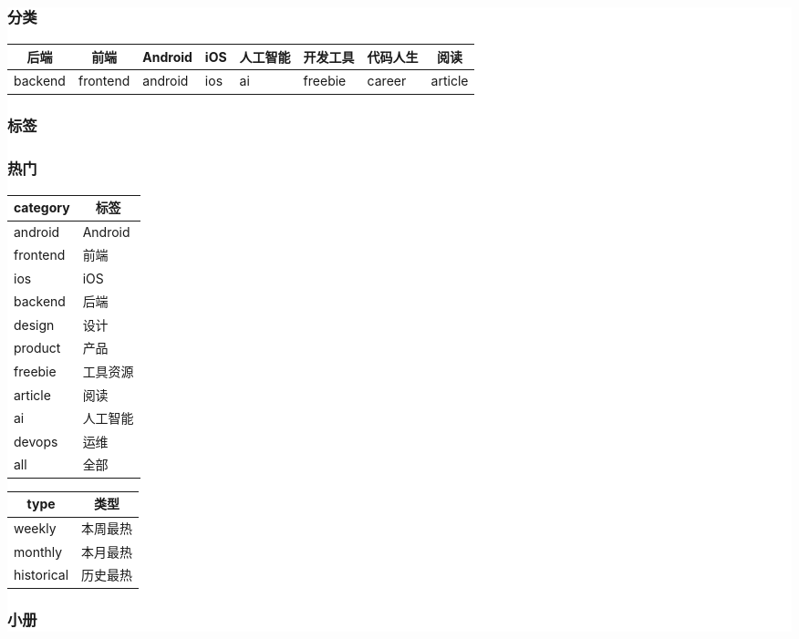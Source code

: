 ### 分类

<Route author="DIYgod" example="/juejin/category/frontend" path="/juejin/category/:category" :paramsDesc="['分类名']">

| 后端    | 前端     | Android | iOS | 人工智能 | 开发工具 | 代码人生 | 阅读    |
| ------- | -------- | ------- | --- | -------- | -------- | -------- | ------- |
| backend | frontend | android | ios | ai       | freebie  | career   | article |

</Route>

### 标签

<Route author="isheng5" example="/juejin/tag/架构" path="/juejin/tag/:tag" :paramsDesc="['标签名, 可在标签 URL 中找到']"/>

### 热门

<Route author="moaix" example="/juejin/trending/ios/monthly" path="/juejin/trending/:category/:type" :paramsDesc="['分类名', '类型']">

| category | 标签     |
| -------- | -------- |
| android  | Android  |
| frontend | 前端     |
| ios      | iOS      |
| backend  | 后端     |
| design   | 设计     |
| product  | 产品     |
| freebie  | 工具资源 |
| article  | 阅读     |
| ai       | 人工智能 |
| devops   | 运维     |
| all      | 全部     |

| type       | 类型     |
| ---------- | -------- |
| weekly     | 本周最热 |
| monthly    | 本月最热 |
| historical | 历史最热 |

</Route>

### 小册


[osc_all]: https://www.oschina.net/news "开源中国 - 全部资讯"
[osc_gen]: https://www.oschina.net/news/industry "开源中国 - 综合资讯"
[osc_proj]: https://www.oschina.net/news/project "开源中国 - 软件更新资讯"
[osc_ind]: https://www.oschina.net/news/industry-news "开源中国 - 行业资讯"
[osc_pl]: https://www.oschina.net/news/programming "开源中国 - 编程语言资讯"